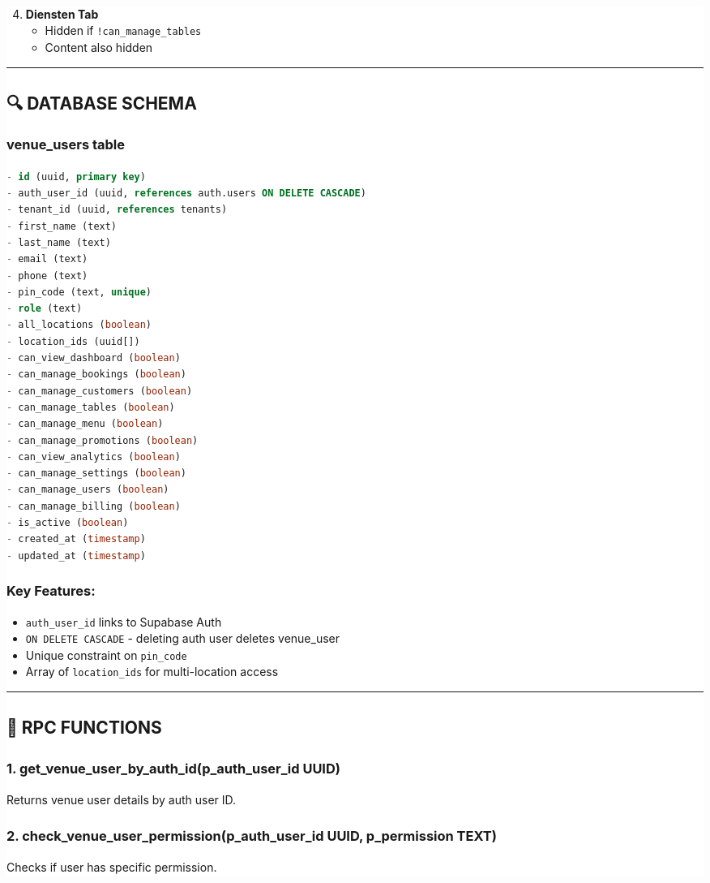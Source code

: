 4. **Diensten Tab**
   - Hidden if `!can_manage_tables`
   - Content also hidden

---

## 🔍 DATABASE SCHEMA

### venue_users table
```sql
- id (uuid, primary key)
- auth_user_id (uuid, references auth.users ON DELETE CASCADE)
- tenant_id (uuid, references tenants)
- first_name (text)
- last_name (text)
- email (text)
- phone (text)
- pin_code (text, unique)
- role (text)
- all_locations (boolean)
- location_ids (uuid[])
- can_view_dashboard (boolean)
- can_manage_bookings (boolean)
- can_manage_customers (boolean)
- can_manage_tables (boolean)
- can_manage_menu (boolean)
- can_manage_promotions (boolean)
- can_view_analytics (boolean)
- can_manage_settings (boolean)
- can_manage_users (boolean)
- can_manage_billing (boolean)
- is_active (boolean)
- created_at (timestamp)
- updated_at (timestamp)
```

### Key Features:
- `auth_user_id` links to Supabase Auth
- `ON DELETE CASCADE` - deleting auth user deletes venue_user
- Unique constraint on `pin_code`
- Array of `location_ids` for multi-location access

---

## 📝 RPC FUNCTIONS

### 1. get_venue_user_by_auth_id(p_auth_user_id UUID)
Returns venue user details by auth user ID.

### 2. check_venue_user_permission(p_auth_user_id UUID, p_permission TEXT)
Checks if user has specific permission.
